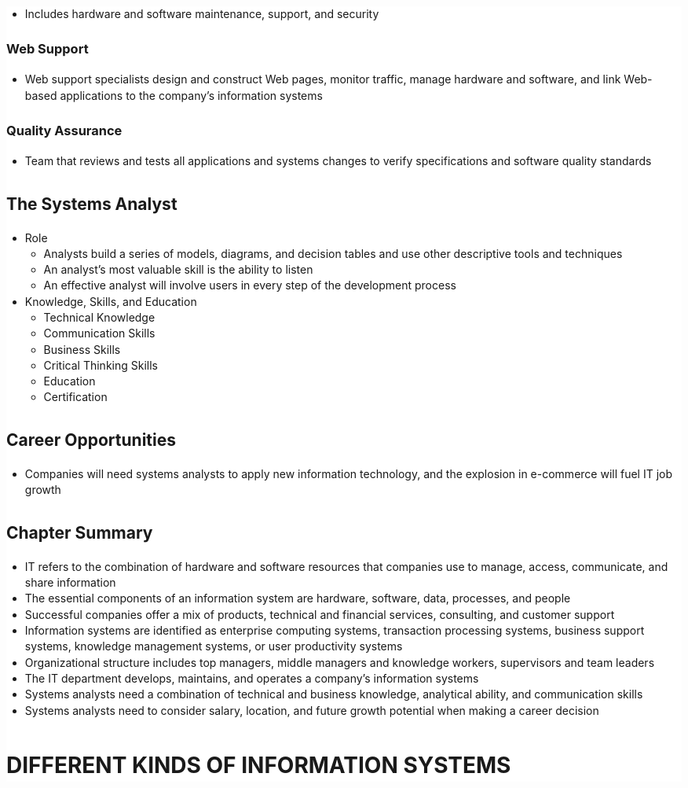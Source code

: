 - Includes hardware and software maintenance, support, and security

### Web Support

- Web support specialists design and construct Web pages, monitor traffic, manage hardware and software, and link Web-based applications to the company’s information systems

### Quality Assurance

- Team that reviews and tests all applications and systems changes to verify specifications and software quality standards

## The Systems Analyst

- Role
  - Analysts build a series of models, diagrams, and decision tables and use other descriptive tools and techniques
  - An analyst’s most valuable skill is the ability to listen
  - An effective analyst will involve users in every step of the development process
- Knowledge, Skills, and Education
  - Technical Knowledge
  - Communication Skills
  - Business Skills
  - Critical Thinking Skills
  - Education
  - Certification

## Career Opportunities

- Companies will need systems analysts to apply new information technology, and the explosion in e-commerce will fuel IT job growth

## Chapter Summary

- IT refers to the combination of hardware and software resources that companies use to manage, access, communicate, and share information
- The essential components of an information system are hardware, software, data, processes, and people
- Successful companies offer a mix of products, technical and financial services, consulting, and customer support
- Information systems are identified as enterprise computing systems, transaction processing systems, business support systems, knowledge management systems, or user productivity systems
- Organizational structure includes top managers, middle managers and knowledge workers, supervisors and team leaders
- The IT department develops, maintains, and operates a company’s information systems
- Systems analysts need a combination of technical and business knowledge, analytical ability, and communication skills
- Systems analysts need to consider salary, location, and future growth potential when making a career decision


# DIFFERENT KINDS OF INFORMATION SYSTEMS
